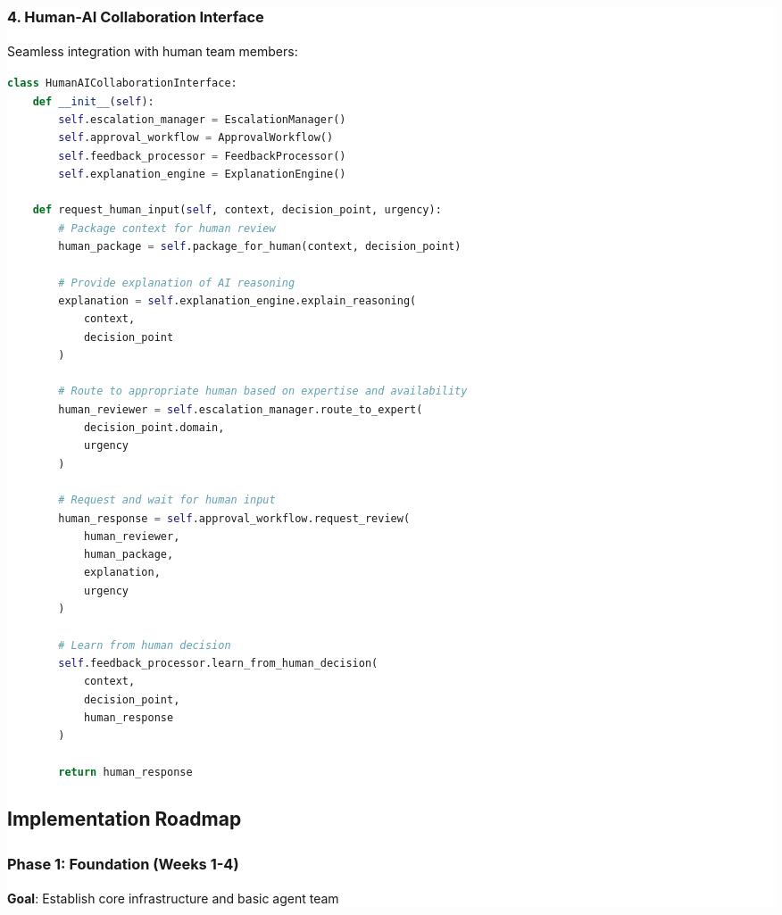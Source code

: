 ### 4. Human-AI Collaboration Interface

Seamless integration with human team members:

```python
class HumanAICollaborationInterface:
    def __init__(self):
        self.escalation_manager = EscalationManager()
        self.approval_workflow = ApprovalWorkflow()
        self.feedback_processor = FeedbackProcessor()
        self.explanation_engine = ExplanationEngine()
        
    def request_human_input(self, context, decision_point, urgency):
        # Package context for human review
        human_package = self.package_for_human(context, decision_point)
        
        # Provide explanation of AI reasoning
        explanation = self.explanation_engine.explain_reasoning(
            context,
            decision_point
        )
        
        # Route to appropriate human based on expertise and availability
        human_reviewer = self.escalation_manager.route_to_expert(
            decision_point.domain,
            urgency
        )
        
        # Request and wait for human input
        human_response = self.approval_workflow.request_review(
            human_reviewer,
            human_package,
            explanation,
            urgency
        )
        
        # Learn from human decision
        self.feedback_processor.learn_from_human_decision(
            context,
            decision_point,
            human_response
        )
        
        return human_response
```

## Implementation Roadmap

### Phase 1: Foundation (Weeks 1-4)
**Goal**: Establish core infrastructure and basic agent team
